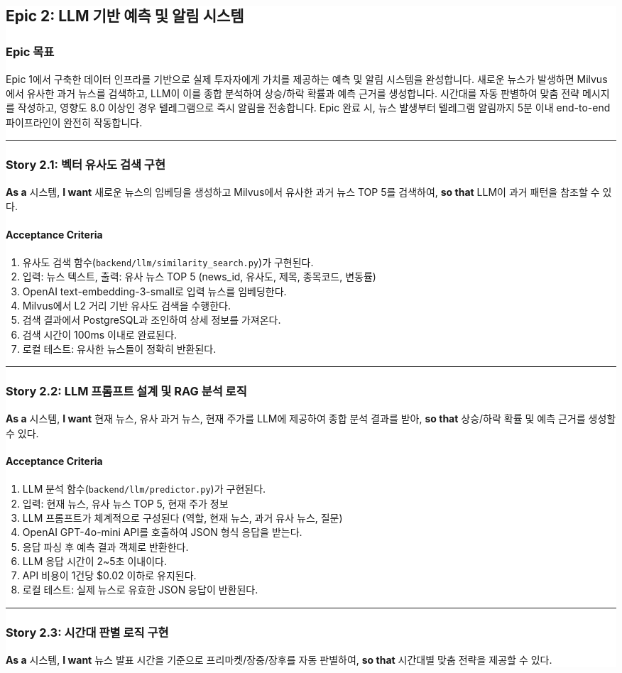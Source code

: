 
## Epic 2: LLM 기반 예측 및 알림 시스템

### Epic 목표

Epic 1에서 구축한 데이터 인프라를 기반으로 실제 투자자에게 가치를 제공하는 예측 및 알림 시스템을 완성합니다. 새로운 뉴스가 발생하면 Milvus에서 유사한 과거 뉴스를 검색하고, LLM이 이를 종합 분석하여 상승/하락 확률과 예측 근거를 생성합니다. 시간대를 자동 판별하여 맞춤 전략 메시지를 작성하고, 영향도 8.0 이상인 경우 텔레그램으로 즉시 알림을 전송합니다. Epic 완료 시, 뉴스 발생부터 텔레그램 알림까지 5분 이내 end-to-end 파이프라인이 완전히 작동합니다.

---

### Story 2.1: 벡터 유사도 검색 구현

**As a** 시스템,
**I want** 새로운 뉴스의 임베딩을 생성하고 Milvus에서 유사한 과거 뉴스 TOP 5를 검색하여,
**so that** LLM이 과거 패턴을 참조할 수 있다.

#### Acceptance Criteria

1. 유사도 검색 함수(`backend/llm/similarity_search.py`)가 구현된다.
2. 입력: 뉴스 텍스트, 출력: 유사 뉴스 TOP 5 (news_id, 유사도, 제목, 종목코드, 변동률)
3. OpenAI text-embedding-3-small로 입력 뉴스를 임베딩한다.
4. Milvus에서 L2 거리 기반 유사도 검색을 수행한다.
5. 검색 결과에서 PostgreSQL과 조인하여 상세 정보를 가져온다.
6. 검색 시간이 100ms 이내로 완료된다.
7. 로컬 테스트: 유사한 뉴스들이 정확히 반환된다.

---

### Story 2.2: LLM 프롬프트 설계 및 RAG 분석 로직

**As a** 시스템,
**I want** 현재 뉴스, 유사 과거 뉴스, 현재 주가를 LLM에 제공하여 종합 분석 결과를 받아,
**so that** 상승/하락 확률 및 예측 근거를 생성할 수 있다.

#### Acceptance Criteria

1. LLM 분석 함수(`backend/llm/predictor.py`)가 구현된다.
2. 입력: 현재 뉴스, 유사 뉴스 TOP 5, 현재 주가 정보
3. LLM 프롬프트가 체계적으로 구성된다 (역할, 현재 뉴스, 과거 유사 뉴스, 질문)
4. OpenAI GPT-4o-mini API를 호출하여 JSON 형식 응답을 받는다.
5. 응답 파싱 후 예측 결과 객체로 반환한다.
6. LLM 응답 시간이 2~5초 이내이다.
7. API 비용이 1건당 $0.02 이하로 유지된다.
8. 로컬 테스트: 실제 뉴스로 유효한 JSON 응답이 반환된다.

---

### Story 2.3: 시간대 판별 로직 구현

**As a** 시스템,
**I want** 뉴스 발표 시간을 기준으로 프리마켓/장중/장후를 자동 판별하여,
**so that** 시간대별 맞춤 전략을 제공할 수 있다.
